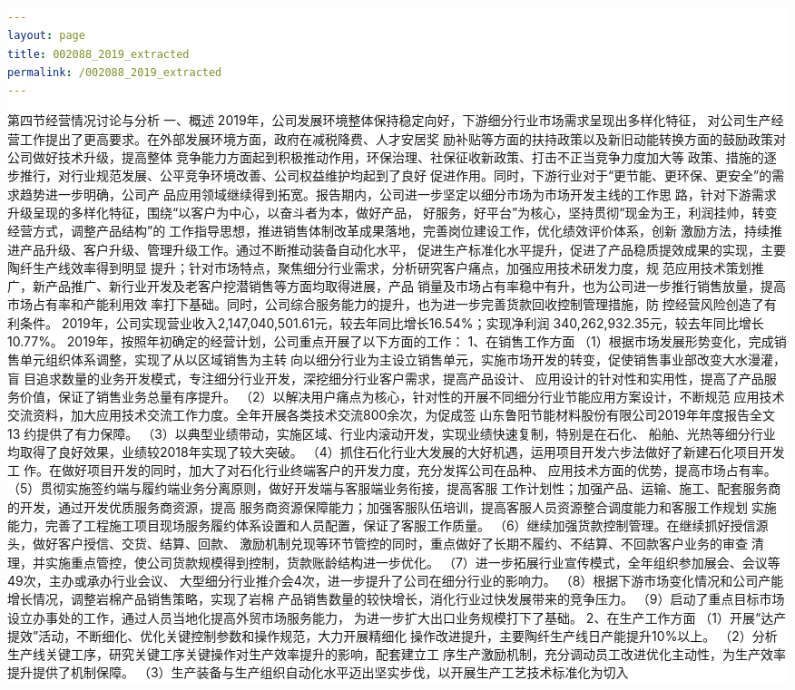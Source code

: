 ```yaml
---
layout: page
title: 002088_2019_extracted
permalink: /002088_2019_extracted
---
```


第四节经营情况讨论与分析
一、概述
2019年，公司发展环境整体保持稳定向好，下游细分行业市场需求呈现出多样化特征，
对公司生产经营工作提出了更高要求。在外部发展环境方面，政府在减税降费、人才安居奖
励补贴等方面的扶持政策以及新旧动能转换方面的鼓励政策对公司做好技术升级，提高整体
竞争能力方面起到积极推动作用，环保治理、社保征收新政策、打击不正当竞争力度加大等
政策、措施的逐步推行，对行业规范发展、公平竞争环境改善、公司权益维护均起到了良好
促进作用。同时，下游行业对于“更节能、更环保、更安全”的需求趋势进一步明确，公司产
品应用领域继续得到拓宽。报告期内，公司进一步坚定以细分市场为市场开发主线的工作思
路，针对下游需求升级呈现的多样化特征，围绕“以客户为中心，以奋斗者为本，做好产品，
好服务，好平台”为核心，坚持贯彻“现金为王，利润挂帅，转变经营方式，调整产品结构”的
工作指导思想，推进销售体制改革成果落地，完善岗位建设工作，优化绩效评价体系，创新
激励方法，持续推进产品升级、客户升级、管理升级工作。通过不断推动装备自动化水平，
促进生产标准化水平提升，促进了产品稳质提效成果的实现，主要陶纤生产线效率得到明显
提升；针对市场特点，聚焦细分行业需求，分析研究客户痛点，加强应用技术研发力度，规
范应用技术策划推广，新产品推广、新行业开发及老客户挖潜销售等方面均取得进展，产品
销量及市场占有率稳中有升，也为公司进一步推行销售放量，提高市场占有率和产能利用效
率打下基础。同时，公司综合服务能力的提升，也为进一步完善货款回收控制管理措施，防
控经营风险创造了有利条件。
2019年，公司实现营业收入2,147,040,501.61元，较去年同比增长16.54%；实现净利润
340,262,932.35元，较去年同比增长10.77%。
2019年，按照年初确定的经营计划，公司重点开展了以下方面的工作：
1、在销售工作方面
（1）根据市场发展形势变化，完成销售单元组织体系调整，实现了从以区域销售为主转
向以细分行业为主设立销售单元，实施市场开发的转变，促使销售事业部改变大水漫灌，盲
目追求数量的业务开发模式，专注细分行业开发，深挖细分行业客户需求，提高产品设计、
应用设计的针对性和实用性，提高了产品服务价值，保证了销售业务总量有序提升。
（2）以解决用户痛点为核心，针对性的开展不同细分行业节能应用方案设计，不断规范
应用技术交流资料，加大应用技术交流工作力度。全年开展各类技术交流800余次，为促成签
山东鲁阳节能材料股份有限公司2019年年度报告全文
13
约提供了有力保障。
（3）以典型业绩带动，实施区域、行业内滚动开发，实现业绩快速复制，特别是在石化、
船舶、光热等细分行业均取得了良好效果，业绩较2018年实现了较大突破。
（4）抓住石化行业大发展的大好机遇，运用项目开发六步法做好了新建石化项目开发工
作。在做好项目开发的同时，加大了对石化行业终端客户的开发力度，充分发挥公司在品种、
应用技术方面的优势，提高市场占有率。
（5）贯彻实施签约端与履约端业务分离原则，做好开发端与客服端业务衔接，提高客服
工作计划性；加强产品、运输、施工、配套服务商的开发，通过开发优质服务商资源，提高
服务商资源保障能力；加强客服队伍培训，提高客服人员资源整合调度能力和客服工作规划
实施能力，完善了工程施工项目现场服务履约体系设置和人员配置，保证了客服工作质量。
（6）继续加强货款控制管理。在继续抓好授信源头，做好客户授信、交货、结算、回款、
激励机制兑现等环节管控的同时，重点做好了长期不履约、不结算、不回款客户业务的审查
清理，并实施重点管控，使公司货款规模得到控制，货款账龄结构进一步优化。
（7）进一步拓展行业宣传模式，全年组织参加展会、会议等49次，主办或承办行业会议、
大型细分行业推介会4次，进一步提升了公司在细分行业的影响力。
（8）根据下游市场变化情况和公司产能增长情况，调整岩棉产品销售策略，实现了岩棉
产品销售数量的较快增长，消化行业过快发展带来的竞争压力。
（9）启动了重点目标市场设立办事处的工作，通过人员当地化提高外贸市场服务能力，
为进一步扩大出口业务规模打下了基础。
2、在生产工作方面
（1）开展“达产提效”活动，不断细化、优化关键控制参数和操作规范，大力开展精细化
操作改进提升，主要陶纤生产线日产能提升10%以上。
（2）分析生产线关键工序，研究关键工序关键操作对生产效率提升的影响，配套建立工
序生产激励机制，充分调动员工改进优化主动性，为生产效率提升提供了机制保障。
（3）生产装备与生产组织自动化水平迈出坚实步伐，以开展生产工艺技术标准化为切入